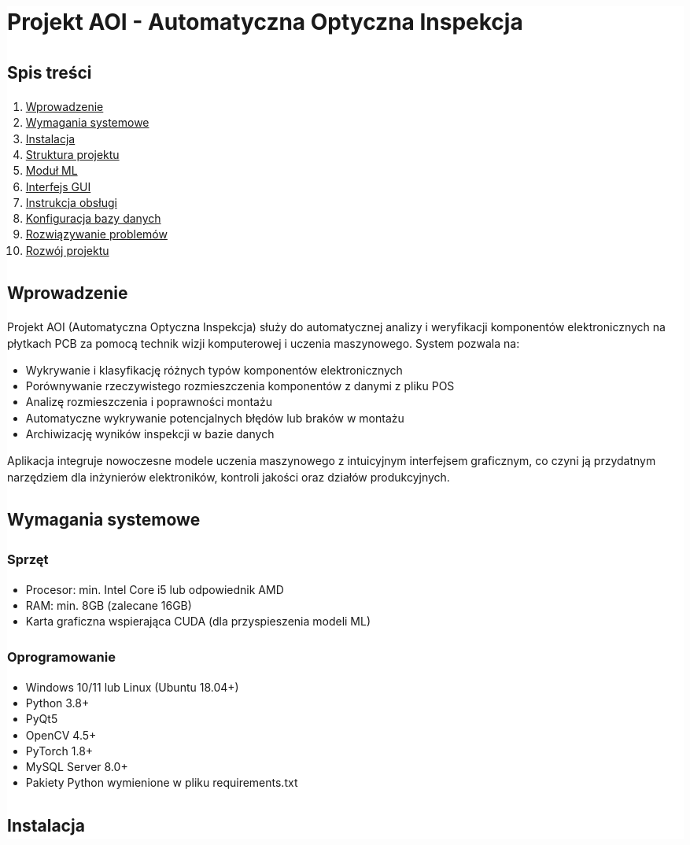 # Projekt AOI - Automatyczna Optyczna Inspekcja

## Spis treści
1. [Wprowadzenie](#wprowadzenie)
2. [Wymagania systemowe](#wymagania-systemowe)
3. [Instalacja](#instalacja)
4. [Struktura projektu](#struktura-projektu)
5. [Moduł ML](#moduł-ml)
6. [Interfejs GUI](#interfejs-gui)
7. [Instrukcja obsługi](#instrukcja-obsługi)
8. [Konfiguracja bazy danych](#konfiguracja-bazy-danych)
9. [Rozwiązywanie problemów](#rozwiązywanie-problemów)
10. [Rozwój projektu](#rozwój-projektu)

## Wprowadzenie

Projekt AOI (Automatyczna Optyczna Inspekcja) służy do automatycznej analizy i weryfikacji komponentów elektronicznych na płytkach PCB za pomocą technik wizji komputerowej i uczenia maszynowego. System pozwala na:

- Wykrywanie i klasyfikację różnych typów komponentów elektronicznych
- Porównywanie rzeczywistego rozmieszczenia komponentów z danymi z pliku POS
- Analizę rozmieszczenia i poprawności montażu
- Automatyczne wykrywanie potencjalnych błędów lub braków w montażu
- Archiwizację wyników inspekcji w bazie danych

Aplikacja integruje nowoczesne modele uczenia maszynowego z intuicyjnym interfejsem graficznym, co czyni ją przydatnym narzędziem dla inżynierów elektroników, kontroli jakości oraz działów produkcyjnych.

## Wymagania systemowe

### Sprzęt
- Procesor: min. Intel Core i5 lub odpowiednik AMD
- RAM: min. 8GB (zalecane 16GB)
- Karta graficzna wspierająca CUDA (dla przyspieszenia modeli ML)

### Oprogramowanie
- Windows 10/11 lub Linux (Ubuntu 18.04+)
- Python 3.8+ 
- PyQt5
- OpenCV 4.5+
- PyTorch 1.8+
- MySQL Server 8.0+
- Pakiety Python wymienione w pliku requirements.txt

## Instalacja
